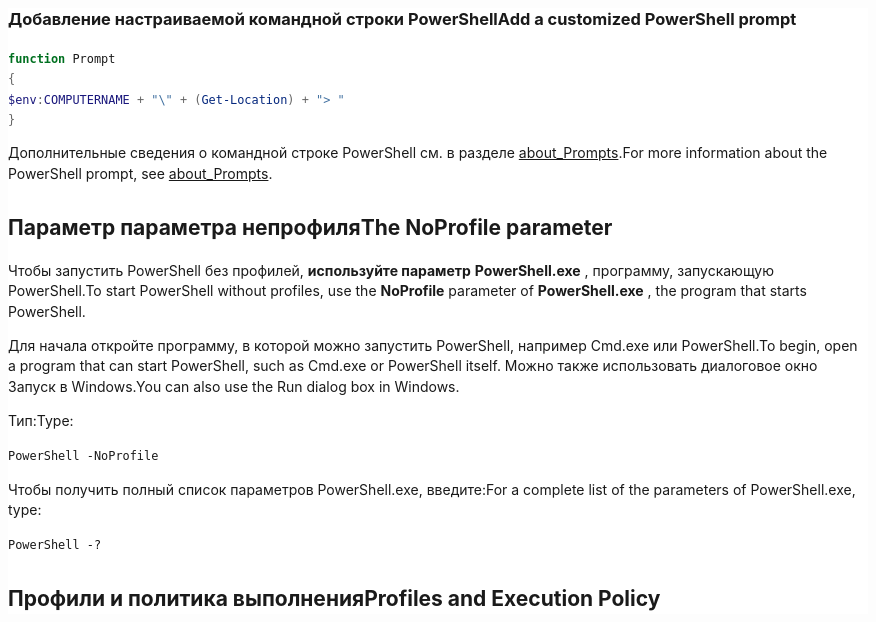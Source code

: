 ### <a name="add-a-customized-powershell-prompt"></a><span data-ttu-id="52c31-203">Добавление настраиваемой командной строки PowerShell</span><span class="sxs-lookup"><span data-stu-id="52c31-203">Add a customized PowerShell prompt</span></span>

```powershell
function Prompt
{
$env:COMPUTERNAME + "\" + (Get-Location) + "> "
}
```

<span data-ttu-id="52c31-204">Дополнительные сведения о командной строке PowerShell см. в разделе [about_Prompts](about_Prompts.md).</span><span class="sxs-lookup"><span data-stu-id="52c31-204">For more information about the PowerShell prompt, see [about_Prompts](about_Prompts.md).</span></span>

## <a name="the-noprofile-parameter"></a><span data-ttu-id="52c31-205">Параметр параметра непрофиля</span><span class="sxs-lookup"><span data-stu-id="52c31-205">The NoProfile parameter</span></span>

<span data-ttu-id="52c31-206">Чтобы запустить PowerShell без профилей, **используйте параметр** **PowerShell.exe** , программу, запускающую PowerShell.</span><span class="sxs-lookup"><span data-stu-id="52c31-206">To start PowerShell without profiles, use the **NoProfile** parameter of **PowerShell.exe** , the program that starts PowerShell.</span></span>

<span data-ttu-id="52c31-207">Для начала откройте программу, в которой можно запустить PowerShell, например Cmd.exe или PowerShell.</span><span class="sxs-lookup"><span data-stu-id="52c31-207">To begin, open a program that can start PowerShell, such as Cmd.exe or PowerShell itself.</span></span> <span data-ttu-id="52c31-208">Можно также использовать диалоговое окно Запуск в Windows.</span><span class="sxs-lookup"><span data-stu-id="52c31-208">You can also use the Run dialog box in Windows.</span></span>

<span data-ttu-id="52c31-209">Тип:</span><span class="sxs-lookup"><span data-stu-id="52c31-209">Type:</span></span>

```
PowerShell -NoProfile
```

<span data-ttu-id="52c31-210">Чтобы получить полный список параметров PowerShell.exe, введите:</span><span class="sxs-lookup"><span data-stu-id="52c31-210">For a complete list of the parameters of PowerShell.exe, type:</span></span>

```
PowerShell -?
```

## <a name="profiles-and-execution-policy"></a><span data-ttu-id="52c31-211">Профили и политика выполнения</span><span class="sxs-lookup"><span data-stu-id="52c31-211">Profiles and Execution Policy</span></span>
